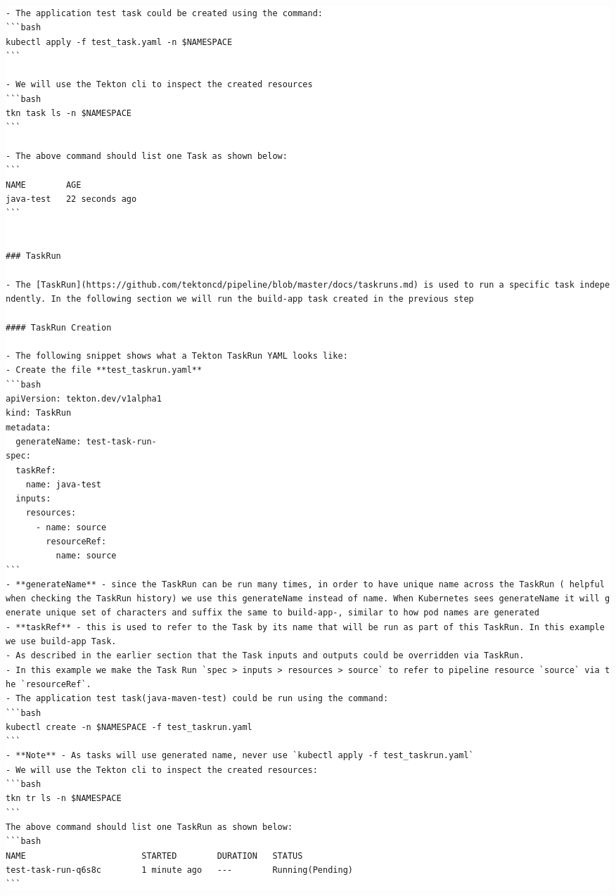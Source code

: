     - The application test task could be created using the command:
    ```bash
    kubectl apply -f test_task.yaml -n $NAMESPACE
    ```

    - We will use the Tekton cli to inspect the created resources
    ```bash
    tkn task ls -n $NAMESPACE
    ```

    - The above command should list one Task as shown below:
    ```
    NAME        AGE
    java-test   22 seconds ago
    ```


    ### TaskRun

    - The [TaskRun](https://github.com/tektoncd/pipeline/blob/master/docs/taskruns.md) is used to run a specific task independently. In the following section we will run the build-app task created in the previous step

    #### TaskRun Creation

    - The following snippet shows what a Tekton TaskRun YAML looks like:
    - Create the file **test_taskrun.yaml**
    ```bash
    apiVersion: tekton.dev/v1alpha1
    kind: TaskRun
    metadata:
      generateName: test-task-run-
    spec:
      taskRef:
        name: java-test
      inputs:
        resources:
          - name: source
            resourceRef:
              name: source
    ```
    - **generateName** - since the TaskRun can be run many times, in order to have unique name across the TaskRun ( helpful when checking the TaskRun history) we use this generateName instead of name. When Kubernetes sees generateName it will generate unique set of characters and suffix the same to build-app-, similar to how pod names are generated
    - **taskRef** - this is used to refer to the Task by its name that will be run as part of this TaskRun. In this example we use build-app Task.
    - As described in the earlier section that the Task inputs and outputs could be overridden via TaskRun.
    - In this example we make the Task Run `spec > inputs > resources > source` to refer to pipeline resource `source` via the `resourceRef`.
    - The application test task(java-maven-test) could be run using the command:
    ```bash
    kubectl create -n $NAMESPACE -f test_taskrun.yaml
    ```
    - **Note** - As tasks will use generated name, never use `kubectl apply -f test_taskrun.yaml`
    - We will use the Tekton cli to inspect the created resources:
    ```bash
    tkn tr ls -n $NAMESPACE
    ```
    The above command should list one TaskRun as shown below:
    ```bash
    NAME                       STARTED        DURATION   STATUS
    test-task-run-q6s8c        1 minute ago   ---        Running(Pending)
    ```